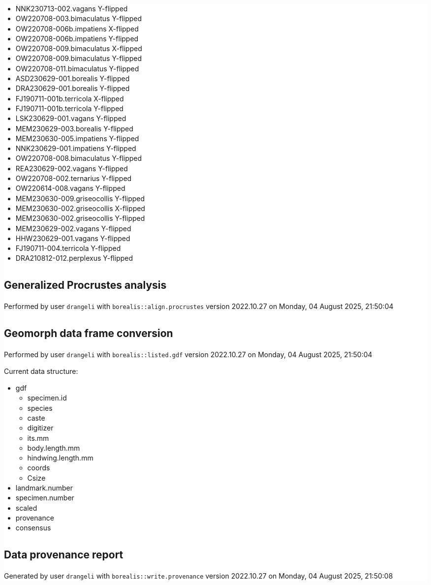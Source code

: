 - NNK230713-002.vagans Y-flipped
- OW220708-003.bimaculatus Y-flipped
- OW220708-006b.impatiens X-flipped
- OW220708-006b.impatiens Y-flipped
- OW220708-009.bimaculatus X-flipped
- OW220708-009.bimaculatus Y-flipped
- OW220708-011.bimaculatus Y-flipped
- ASD230629-001.borealis Y-flipped
- DRA230629-001.borealis Y-flipped
- FJ190711-001b.terricola X-flipped
- FJ190711-001b.terricola Y-flipped
- LSK230629-001.vagans Y-flipped
- MEM230629-003.borealis Y-flipped
- MEM230630-005.impatiens Y-flipped
- NNK230629-001.impatiens Y-flipped
- OW220708-008.bimaculatus Y-flipped
- REA230629-002.vagans Y-flipped
- OW220708-002.ternarius Y-flipped
- OW220614-008.vagans Y-flipped
- MEM230630-009.griseocollis Y-flipped
- MEM230630-002.griseocollis X-flipped
- MEM230630-002.griseocollis Y-flipped
- MEM230629-002.vagans Y-flipped
- HHW230629-001.vagans Y-flipped
- FJ190711-004.terricola Y-flipped
- DRA210812-012.perplexus Y-flipped


## Generalized Procrustes analysis

Performed by user `drangeli` with `borealis::align.procrustes` version 2022.10.27 on Monday, 04 August 2025, 21:50:04


## Geomorph data frame conversion

Performed by user `drangeli` with `borealis::listed.gdf` version 2022.10.27 on Monday, 04 August 2025, 21:50:04

Current data structure:
- gdf
  - specimen.id
  - species
  - caste
  - digitizer
  - its.mm
  - body.length.mm
  - hindwing.length.mm
  - coords
  - Csize
- landmark.number
- specimen.number
- scaled
- provenance
- consensus

 ## Data provenance report


Generated by user `drangeli` with `borealis::write.provenance` version 2022.10.27 on Monday, 04 August 2025, 21:50:08


